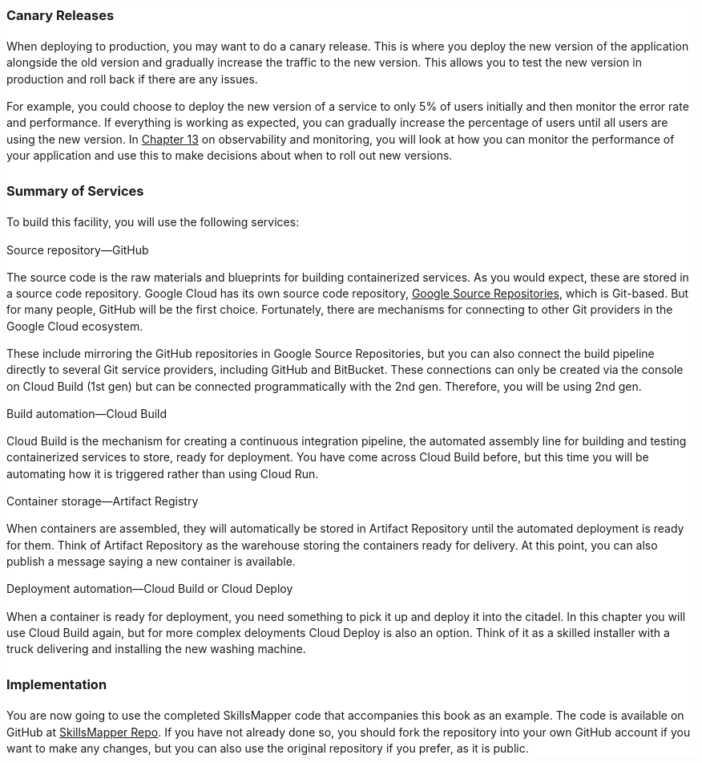 ### Canary Releases

When deploying to production, you may want to do a canary release. This is where you deploy the new version of the application alongside the old version and gradually increase the traffic to the new version. This allows you to test the new version in production and roll back if there are any issues.

For example, you could choose to deploy the new version of a service to only 5% of users initially and then monitor the error rate and performance. If everything is working as expected, you can gradually increase the percentage of users until all users are using the new version. In [Chapter 13](https://learning.oreilly.com/library/view/cloud-native-development/9781098145071/ch13.html#chapter\_13) on observability and monitoring, you will look at how you can monitor the performance of your application and use this to make decisions about when to roll out new versions.

### Summary of Services

To build this facility, you will use the following services:

Source repository—GitHub

The source code is the raw materials and blueprints for building containerized services. As you would expect, these are stored in a source code repository. Google Cloud has its own source code repository, [Google Source Repositories](https://oreil.ly/cRKc7), which is Git-based. But for many people, GitHub will be the first choice. Fortunately, there are mechanisms for connecting to other Git providers in the Google Cloud ecosystem.

These include mirroring the GitHub repositories in Google Source Repositories, but you can also connect the build pipeline directly to several Git service providers, including GitHub and BitBucket. These connections can only be created via the console on Cloud Build (1st gen) but can be connected programmatically with the 2nd gen. Therefore, you will be using 2nd gen.

Build automation—Cloud Build

Cloud Build is the mechanism for creating a continuous integration pipeline, the automated assembly line for building and testing containerized services to store, ready for deployment. You have come across Cloud Build before, but this time you will be automating how it is triggered rather than using Cloud Run.

Container storage—Artifact Registry

When containers are assembled, they will automatically be stored in Artifact Repository until the automated deployment is ready for them. Think of Artifact Repository as the warehouse storing the containers ready for delivery. At this point, you can also publish a message saying a new container is available.

Deployment automation—Cloud Build or Cloud Deploy

When a container is ready for deployment, you need something to pick it up and deploy it into the citadel. In this chapter you will use Cloud Build again, but for more complex deloyments Cloud Deploy is also an option. Think of it as a skilled installer with a truck delivering and installing the new washing machine.

### Implementation

You are now going to use the completed SkillsMapper code that accompanies this book as an example. The code is available on GitHub at [SkillsMapper Repo](https://oreil.ly/jbVj0). If you have not already done so, you should fork the repository into your own GitHub account if you want to make any changes, but you can also use the original repository if you prefer, as it is public.
